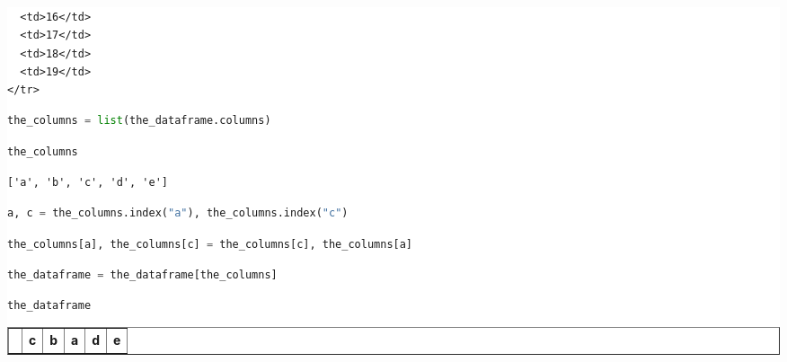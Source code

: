       <td>16</td>
      <td>17</td>
      <td>18</td>
      <td>19</td>
    </tr>
  </tbody>
</table>
</div>




```python
the_columns = list(the_dataframe.columns)
```


```python
the_columns
```




    ['a', 'b', 'c', 'd', 'e']




```python
a, c = the_columns.index("a"), the_columns.index("c")
```


```python
the_columns[a], the_columns[c] = the_columns[c], the_columns[a]
```


```python
the_dataframe = the_dataframe[the_columns]
```


```python
the_dataframe
```




<div>
<style scoped>
    .dataframe tbody tr th:only-of-type {
        vertical-align: middle;
    }

    .dataframe tbody tr th {
        vertical-align: top;
    }

    .dataframe thead th {
        text-align: right;
    }
</style>
<table border="1" class="dataframe">
  <thead>
    <tr style="text-align: right;">
      <th></th>
      <th>c</th>
      <th>b</th>
      <th>a</th>
      <th>d</th>
      <th>e</th>
    </tr>
  </thead>
  <tbody>
    <tr>
